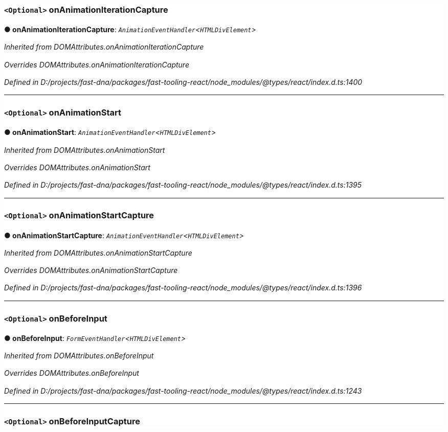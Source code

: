 ### `<Optional>` onAnimationIterationCapture

**● onAnimationIterationCapture**: *`AnimationEventHandler`<`HTMLDivElement`>*

*Inherited from DOMAttributes.onAnimationIterationCapture*

*Overrides DOMAttributes.onAnimationIterationCapture*

*Defined in D:/projects/fast-dna/packages/fast-tooling-react/node_modules/@types/react/index.d.ts:1400*

___
<a id="onanimationstart"></a>

### `<Optional>` onAnimationStart

**● onAnimationStart**: *`AnimationEventHandler`<`HTMLDivElement`>*

*Inherited from DOMAttributes.onAnimationStart*

*Overrides DOMAttributes.onAnimationStart*

*Defined in D:/projects/fast-dna/packages/fast-tooling-react/node_modules/@types/react/index.d.ts:1395*

___
<a id="onanimationstartcapture"></a>

### `<Optional>` onAnimationStartCapture

**● onAnimationStartCapture**: *`AnimationEventHandler`<`HTMLDivElement`>*

*Inherited from DOMAttributes.onAnimationStartCapture*

*Overrides DOMAttributes.onAnimationStartCapture*

*Defined in D:/projects/fast-dna/packages/fast-tooling-react/node_modules/@types/react/index.d.ts:1396*

___
<a id="onbeforeinput"></a>

### `<Optional>` onBeforeInput

**● onBeforeInput**: *`FormEventHandler`<`HTMLDivElement`>*

*Inherited from DOMAttributes.onBeforeInput*

*Overrides DOMAttributes.onBeforeInput*

*Defined in D:/projects/fast-dna/packages/fast-tooling-react/node_modules/@types/react/index.d.ts:1243*

___
<a id="onbeforeinputcapture"></a>

### `<Optional>` onBeforeInputCapture
